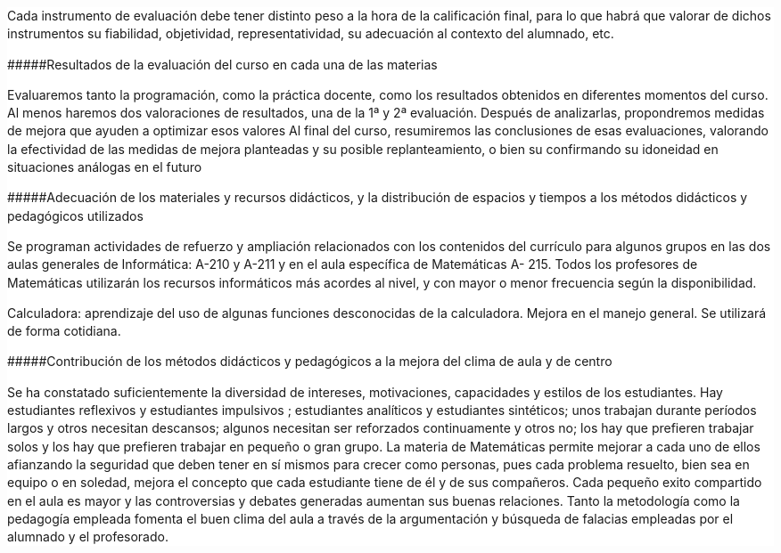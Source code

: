 Cada instrumento de evaluación debe tener distinto peso a la hora de la calificación final, para lo que habrá que valorar de dichos instrumentos su fiabilidad, objetividad, representatividad, su adecuación al contexto del alumnado, etc.


#####Resultados de la evaluación del curso en cada una de las materias

Evaluaremos tanto la programación, como la práctica docente, como los resultados obtenidos en diferentes momentos del curso.
Al menos haremos dos valoraciones de resultados, una de la 1ª y 2ª evaluación. Después de analizarlas, propondremos medidas de mejora que ayuden a optimizar esos valores
Al final del curso, resumiremos las conclusiones de esas evaluaciones, valorando la efectividad de las medidas de mejora planteadas y su posible replanteamiento, o bien su confirmando su idoneidad en situaciones análogas en el futuro


#####Adecuación de los materiales y recursos didácticos, y la distribución de espacios y tiempos a los métodos didácticos y pedagógicos utilizados

Se programan actividades de refuerzo y ampliación relacionados con los contenidos del currículo para algunos grupos en las dos aulas generales de Informática: A-210 y A-211 y en el aula específica de Matemáticas A- 215.
Todos los profesores de Matemáticas utilizarán los recursos informáticos más acordes al nivel, y con mayor o menor frecuencia según la disponibilidad.

Calculadora: aprendizaje del uso de algunas funciones desconocidas de la calculadora. Mejora en el manejo general. Se utilizará de forma cotidiana.

#####Contribución de los métodos didácticos y pedagógicos a la mejora del clima de aula y de centro

Se ha constatado suficientemente la diversidad de intereses, motivaciones, capacidades y estilos de los estudiantes. Hay estudiantes reflexivos y estudiantes impulsivos ; estudiantes analíticos y estudiantes sintéticos; unos trabajan durante períodos largos y otros necesitan descansos; algunos necesitan ser reforzados continuamente y otros no; los hay que prefieren trabajar solos y los hay que prefieren trabajar en pequeño o gran grupo. 
La materia de Matemáticas permite mejorar a cada uno de ellos afianzando la seguridad que deben tener en sí mismos para crecer como personas, pues cada problema resuelto, bien sea en equipo o en soledad, mejora el concepto que cada estudiante tiene de él y de sus compañeros. Cada pequeño exito compartido en el aula es mayor y las controversias y debates generadas aumentan sus buenas relaciones.
Tanto la metodología como la pedagogía empleada fomenta el buen clima del aula a través de la argumentación y búsqueda de falacias empleadas por el alumnado y el profesorado.



